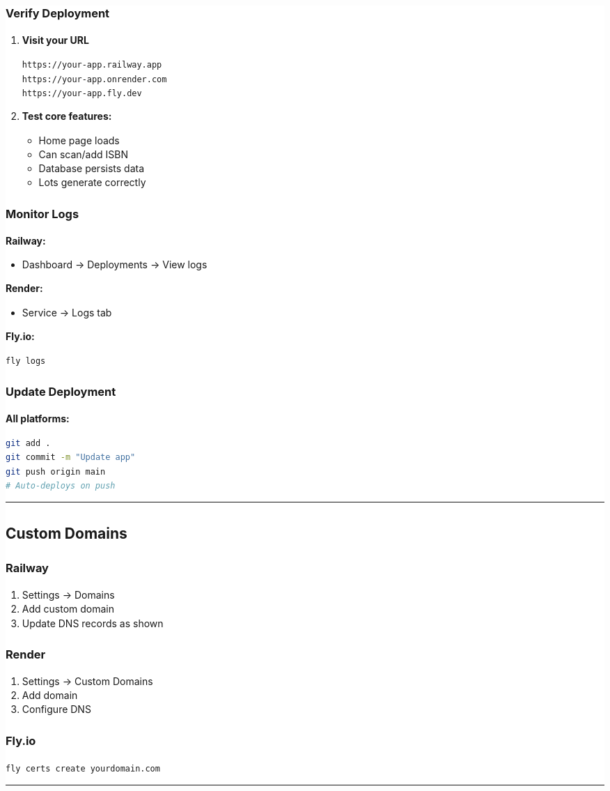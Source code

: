 ### Verify Deployment

1. **Visit your URL**
   ```
   https://your-app.railway.app
   https://your-app.onrender.com
   https://your-app.fly.dev
   ```

2. **Test core features:**
   - Home page loads
   - Can scan/add ISBN
   - Database persists data
   - Lots generate correctly

### Monitor Logs

**Railway:**
- Dashboard → Deployments → View logs

**Render:**
- Service → Logs tab

**Fly.io:**
```bash
fly logs
```

### Update Deployment

**All platforms:**
```bash
git add .
git commit -m "Update app"
git push origin main
# Auto-deploys on push
```

---

## Custom Domains

### Railway
1. Settings → Domains
2. Add custom domain
3. Update DNS records as shown

### Render
1. Settings → Custom Domains
2. Add domain
3. Configure DNS

### Fly.io
```bash
fly certs create yourdomain.com
```

---